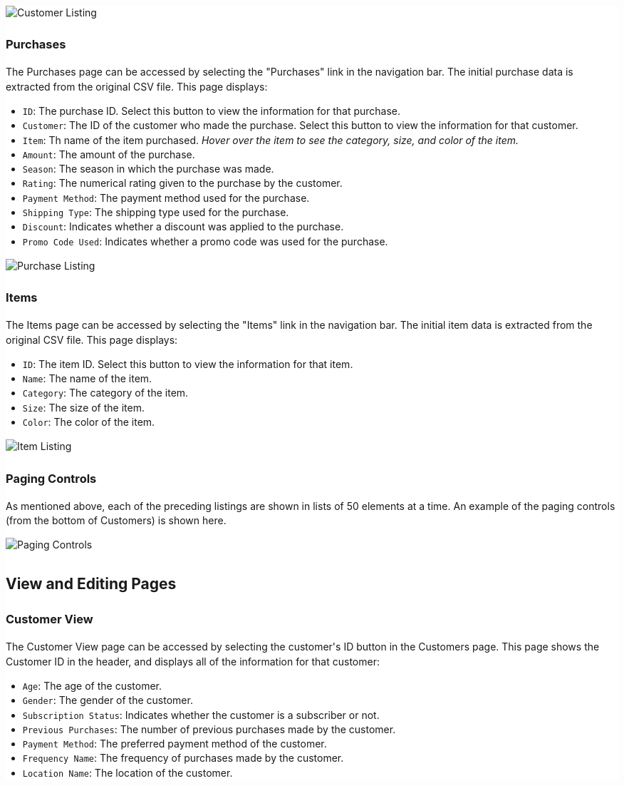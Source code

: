 ![Customer Listing](https://quoll.github.io/608_frontend/images/customers.png)

### Purchases
The Purchases page can be accessed by selecting the "Purchases" link in the navigation bar. The initial purchase data is extracted from the original CSV file. This page displays:

* `ID`: The purchase ID. Select this button to view the information for that purchase.
* `Customer`: The ID of the customer who made the purchase. Select this button to view the information for that customer.
* `Item`: Th name of the item purchased. _Hover over the item to see the category, size, and color of the item._
* `Amount`: The amount of the purchase.
* `Season`: The season in which the purchase was made.
* `Rating`: The numerical rating given to the purchase by the customer.
* `Payment Method`: The payment method used for the purchase.
* `Shipping Type`: The shipping type used for the purchase.
* `Discount`: Indicates whether a discount was applied to the purchase.
* `Promo Code Used`: Indicates whether a promo code was used for the purchase.

![Purchase Listing](https://quoll.github.io/608_frontend/images/purchases.png)

### Items
The Items page can be accessed by selecting the "Items" link in the navigation bar. The initial item data is extracted from the original CSV file. This page displays:

* `ID`: The item ID. Select this button to view the information for that item.
* `Name`: The name of the item.
* `Category`: The category of the item.
* `Size`: The size of the item.
* `Color`: The color of the item.

![Item Listing](https://quoll.github.io/608_frontend/images/items.png)

### Paging Controls
As mentioned above, each of the preceding listings are shown in lists of 50 elements at a time. An example of the paging controls (from the bottom of Customers) is shown here.

<img src="https://quoll.github.io/608_frontend/images/paging.png" alt="Paging Controls" width="40%">

## View and Editing Pages
### Customer View
The Customer View page can be accessed by selecting the customer's ID button in the Customers page. This page shows the Customer ID in the header, and displays all of the information for that customer:

* `Age`: The age of the customer.
* `Gender`: The gender of the customer.
* `Subscription Status`: Indicates whether the customer is a subscriber or not.
* `Previous Purchases`: The number of previous purchases made by the customer.
* `Payment Method`: The preferred payment method of the customer.
* `Frequency Name`: The frequency of purchases made by the customer.
* `Location Name`: The location of the customer.
